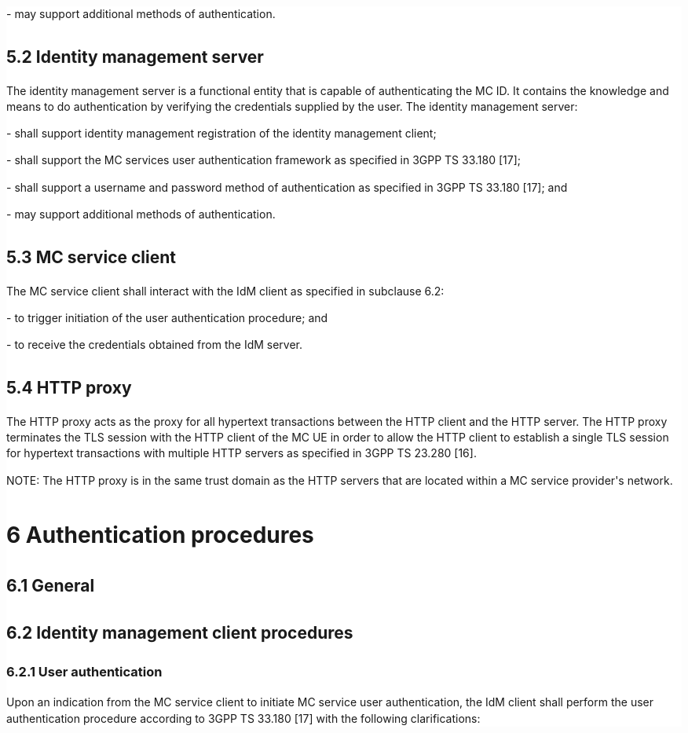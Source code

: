 \- may support additional methods of authentication.

5.2 Identity management server
------------------------------

The identity management server is a functional entity that is capable of
authenticating the MC ID. It contains the knowledge and means to do
authentication by verifying the credentials supplied by the user. The
identity management server:

\- shall support identity management registration of the identity
management client;

\- shall support the MC services user authentication framework as
specified in 3GPP TS 33.180 \[17\];

\- shall support a username and password method of authentication as
specified in 3GPP TS 33.180 \[17\]; and

\- may support additional methods of authentication.

5.3 MC service client
---------------------

The MC service client shall interact with the IdM client as specified in
subclause 6.2:

\- to trigger initiation of the user authentication procedure; and

\- to receive the credentials obtained from the IdM server.

5.4 HTTP proxy
--------------

The HTTP proxy acts as the proxy for all hypertext transactions between
the HTTP client and the HTTP server. The HTTP proxy terminates the TLS
session with the HTTP client of the MC UE in order to allow the HTTP
client to establish a single TLS session for hypertext transactions with
multiple HTTP servers as specified in 3GPP TS 23.280 \[16\].

NOTE: The HTTP proxy is in the same trust domain as the HTTP servers
that are located within a MC service provider\'s network.

6 Authentication procedures
===========================

6.1 General
-----------

6.2 Identity management client procedures
-----------------------------------------

### 6.2.1 User authentication

Upon an indication from the MC service client to initiate MC service
user authentication, the IdM client shall perform the user
authentication procedure according to 3GPP TS 33.180 \[17\] with the
following clarifications:
